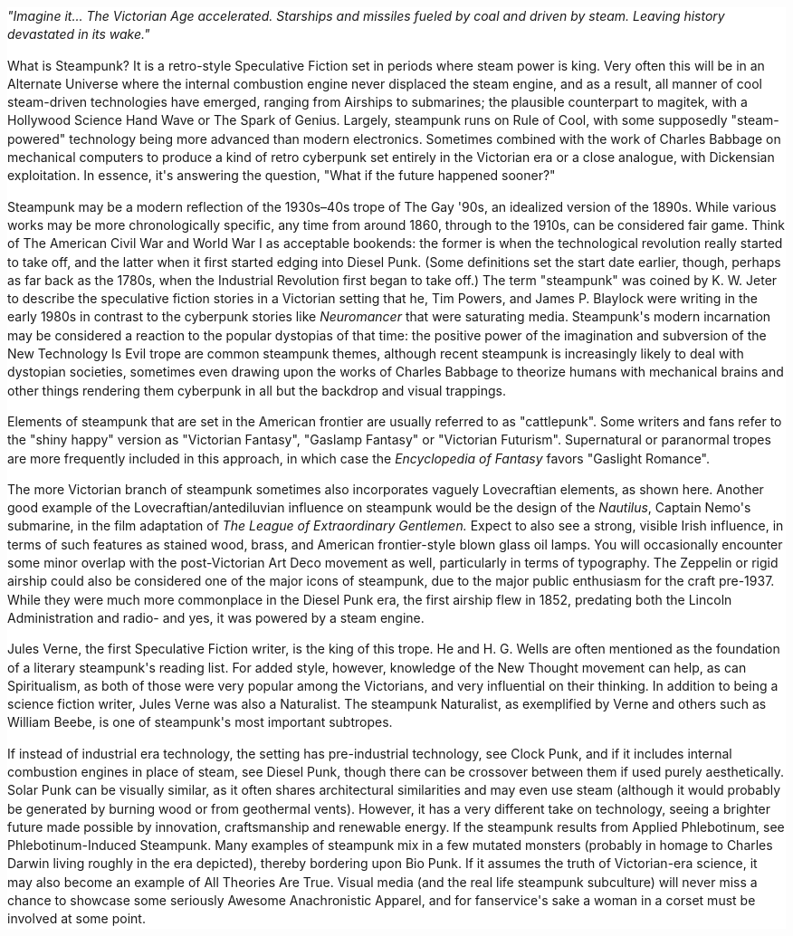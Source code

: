 _"Imagine it... The Victorian Age accelerated. Starships and missiles fueled by coal and driven by steam. Leaving history devastated in its wake."_

What is Steampunk? It is a retro-style Speculative Fiction set in periods where steam power is king. Very often this will be in an Alternate Universe where the internal combustion engine never displaced the steam engine, and as a result, all manner of cool steam-driven technologies have emerged, ranging from Airships to submarines; the plausible counterpart to magitek, with a Hollywood Science Hand Wave or The Spark of Genius. Largely, steampunk runs on Rule of Cool, with some supposedly "steam-powered" technology being more advanced than modern electronics. Sometimes combined with the work of Charles Babbage on mechanical computers to produce a kind of retro cyberpunk set entirely in the Victorian era or a close analogue, with Dickensian exploitation. In essence, it's answering the question, "What if the future happened sooner?"

Steampunk may be a modern reflection of the 1930s–40s trope of The Gay '90s, an idealized version of the 1890s. While various works may be more chronologically specific, any time from around 1860, through to the 1910s, can be considered fair game. Think of The American Civil War and World War I as acceptable bookends: the former is when the technological revolution really started to take off, and the latter when it first started edging into Diesel Punk. (Some definitions set the start date earlier, though, perhaps as far back as the 1780s, when the Industrial Revolution first began to take off.) The term "steampunk" was coined by K. W. Jeter to describe the speculative fiction stories in a Victorian setting that he, Tim Powers, and James P. Blaylock were writing in the early 1980s in contrast to the cyberpunk stories like _Neuromancer_ that were saturating media. Steampunk's modern incarnation may be considered a reaction to the popular dystopias of that time: the positive power of the imagination and subversion of the New Technology Is Evil trope are common steampunk themes, although recent steampunk is increasingly likely to deal with dystopian societies, sometimes even drawing upon the works of Charles Babbage to theorize humans with mechanical brains and other things rendering them cyberpunk in all but the backdrop and visual trappings.

Elements of steampunk that are set in the American frontier are usually referred to as "cattlepunk". Some writers and fans refer to the "shiny happy" version as "Victorian Fantasy", "Gaslamp Fantasy" or "Victorian Futurism". Supernatural or paranormal tropes are more frequently included in this approach, in which case the _Encyclopedia of Fantasy_ favors "Gaslight Romance".

The more Victorian branch of steampunk sometimes also incorporates vaguely Lovecraftian elements, as shown here. Another good example of the Lovecraftian/antediluvian influence on steampunk would be the design of the _Nautilus_, Captain Nemo's submarine, in the film adaptation of _The League of Extraordinary Gentlemen._ Expect to also see a strong, visible Irish influence, in terms of such features as stained wood, brass, and American frontier-style blown glass oil lamps. You will occasionally encounter some minor overlap with the post-Victorian Art Deco movement as well, particularly in terms of typography. The Zeppelin or rigid airship could also be considered one of the major icons of steampunk, due to the major public enthusiasm for the craft pre-1937. While they were much more commonplace in the Diesel Punk era, the first airship flew in 1852, predating both the Lincoln Administration and radio\- and yes, it was powered by a steam engine.

Jules Verne, the first Speculative Fiction writer, is the king of this trope. He and H. G. Wells are often mentioned as the foundation of a literary steampunk's reading list. For added style, however, knowledge of the New Thought movement can help, as can Spiritualism, as both of those were very popular among the Victorians, and very influential on their thinking. In addition to being a science fiction writer, Jules Verne was also a Naturalist. The steampunk Naturalist, as exemplified by Verne and others such as William Beebe, is one of steampunk's most important subtropes.

If instead of industrial era technology, the setting has pre-industrial technology, see Clock Punk, and if it includes internal combustion engines in place of steam, see Diesel Punk, though there can be crossover between them if used purely aesthetically. Solar Punk can be visually similar, as it often shares architectural similarities and may even use steam (although it would probably be generated by burning wood or from geothermal vents). However, it has a very different take on technology, seeing a brighter future made possible by innovation, craftsmanship and renewable energy. If the steampunk results from Applied Phlebotinum, see Phlebotinum-Induced Steampunk. Many examples of steampunk mix in a few mutated monsters (probably in homage to Charles Darwin living roughly in the era depicted), thereby bordering upon Bio Punk. If it assumes the truth of Victorian-era science, it may also become an example of All Theories Are True. Visual media (and the real life steampunk subculture) will never miss a chance to showcase some seriously Awesome Anachronistic Apparel, and for fanservice's sake a woman in a corset must be involved at some point.
